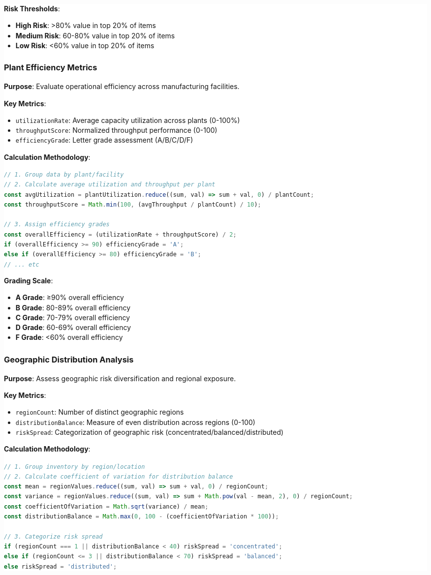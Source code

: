 **Risk Thresholds**:
- **High Risk**: >80% value in top 20% of items
- **Medium Risk**: 60-80% value in top 20% of items  
- **Low Risk**: <60% value in top 20% of items

### Plant Efficiency Metrics

**Purpose**: Evaluate operational efficiency across manufacturing facilities.

**Key Metrics**:
- `utilizationRate`: Average capacity utilization across plants (0-100%)
- `throughputScore`: Normalized throughput performance (0-100)
- `efficiencyGrade`: Letter grade assessment (A/B/C/D/F)

**Calculation Methodology**:
```typescript
// 1. Group data by plant/facility
// 2. Calculate average utilization and throughput per plant
const avgUtilization = plantUtilization.reduce((sum, val) => sum + val, 0) / plantCount;
const throughputScore = Math.min(100, (avgThroughput / plantCount) / 10);

// 3. Assign efficiency grades
const overallEfficiency = (utilizationRate + throughputScore) / 2;
if (overallEfficiency >= 90) efficiencyGrade = 'A';
else if (overallEfficiency >= 80) efficiencyGrade = 'B';
// ... etc
```

**Grading Scale**:
- **A Grade**: ≥90% overall efficiency
- **B Grade**: 80-89% overall efficiency
- **C Grade**: 70-79% overall efficiency
- **D Grade**: 60-69% overall efficiency
- **F Grade**: <60% overall efficiency

### Geographic Distribution Analysis

**Purpose**: Assess geographic risk diversification and regional exposure.

**Key Metrics**:
- `regionCount`: Number of distinct geographic regions
- `distributionBalance`: Measure of even distribution across regions (0-100)
- `riskSpread`: Categorization of geographic risk (concentrated/balanced/distributed)

**Calculation Methodology**:
```typescript
// 1. Group inventory by region/location
// 2. Calculate coefficient of variation for distribution balance
const mean = regionValues.reduce((sum, val) => sum + val, 0) / regionCount;
const variance = regionValues.reduce((sum, val) => sum + Math.pow(val - mean, 2), 0) / regionCount;
const coefficientOfVariation = Math.sqrt(variance) / mean;
const distributionBalance = Math.max(0, 100 - (coefficientOfVariation * 100));

// 3. Categorize risk spread
if (regionCount === 1 || distributionBalance < 40) riskSpread = 'concentrated';
else if (regionCount <= 3 || distributionBalance < 70) riskSpread = 'balanced';
else riskSpread = 'distributed';
```
